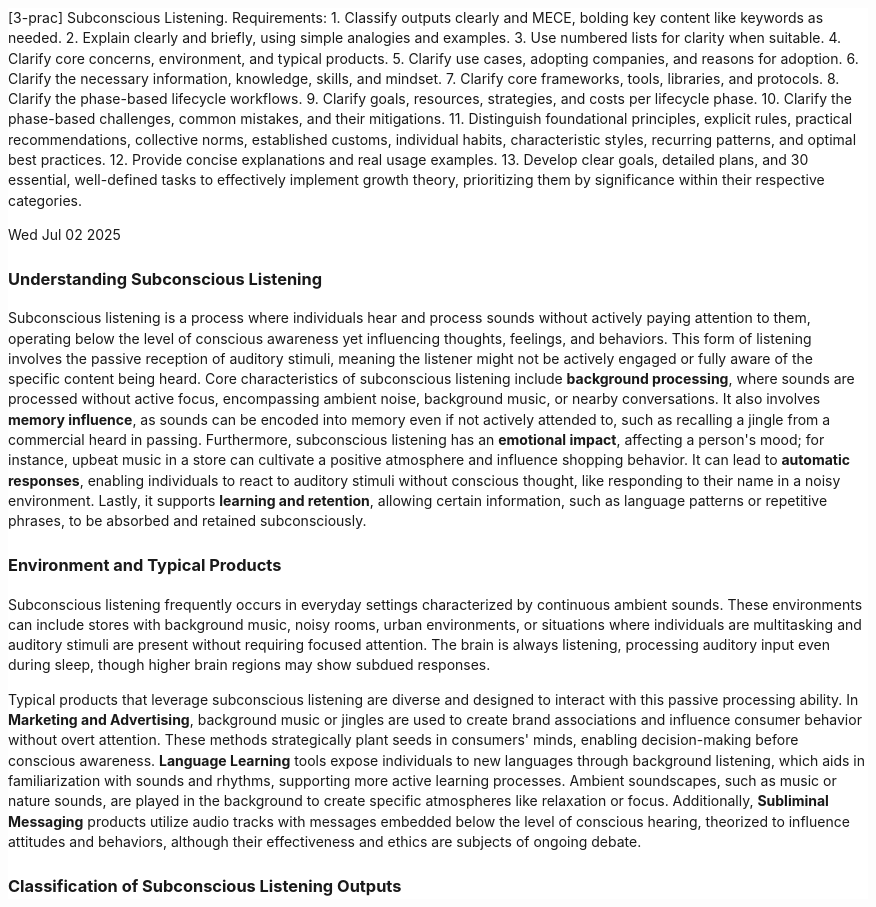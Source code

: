[3-prac] Subconscious Listening. Requirements: 1. Classify outputs clearly and MECE, bolding key content like keywords as needed.  2. Explain clearly and briefly, using simple analogies and examples. 3. Use numbered lists for clarity when suitable. 4. Clarify core concerns, environment, and typical products. 5. Clarify use cases, adopting companies, and reasons for adoption. 6. Clarify the necessary information, knowledge, skills, and mindset. 7. Clarify core frameworks, tools, libraries, and protocols. 8. Clarify the phase-based lifecycle workflows. 9. Clarify goals, resources, strategies, and costs per lifecycle phase. 10. Clarify the phase-based challenges, common mistakes, and their mitigations. 11. Distinguish foundational principles, explicit rules, practical recommendations, collective norms, established customs, individual habits, characteristic styles, recurring patterns, and optimal best practices. 12. Provide concise explanations and real usage examples. 13. Develop clear goals, detailed plans, and 30 essential, well-defined tasks to effectively implement growth theory, prioritizing them by significance within their respective categories.

Wed Jul 02 2025

### Understanding Subconscious Listening

Subconscious listening is a process where individuals hear and process sounds without actively paying attention to them, operating below the level of conscious awareness yet influencing thoughts, feelings, and behaviors. This form of listening involves the passive reception of auditory stimuli, meaning the listener might not be actively engaged or fully aware of the specific content being heard. Core characteristics of subconscious listening include **background processing**, where sounds are processed without active focus, encompassing ambient noise, background music, or nearby conversations. It also involves **memory influence**, as sounds can be encoded into memory even if not actively attended to, such as recalling a jingle from a commercial heard in passing. Furthermore, subconscious listening has an **emotional impact**, affecting a person's mood; for instance, upbeat music in a store can cultivate a positive atmosphere and influence shopping behavior. It can lead to **automatic responses**, enabling individuals to react to auditory stimuli without conscious thought, like responding to their name in a noisy environment. Lastly, it supports **learning and retention**, allowing certain information, such as language patterns or repetitive phrases, to be absorbed and retained subconsciously.

### Environment and Typical Products

Subconscious listening frequently occurs in everyday settings characterized by continuous ambient sounds. These environments can include stores with background music, noisy rooms, urban environments, or situations where individuals are multitasking and auditory stimuli are present without requiring focused attention. The brain is always listening, processing auditory input even during sleep, though higher brain regions may show subdued responses.

Typical products that leverage subconscious listening are diverse and designed to interact with this passive processing ability. In **Marketing and Advertising**, background music or jingles are used to create brand associations and influence consumer behavior without overt attention. These methods strategically plant seeds in consumers' minds, enabling decision-making before conscious awareness. **Language Learning** tools expose individuals to new languages through background listening, which aids in familiarization with sounds and rhythms, supporting more active learning processes. Ambient soundscapes, such as music or nature sounds, are played in the background to create specific atmospheres like relaxation or focus. Additionally, **Subliminal Messaging** products utilize audio tracks with messages embedded below the level of conscious hearing, theorized to influence attitudes and behaviors, although their effectiveness and ethics are subjects of ongoing debate.

### Classification of Subconscious Listening Outputs
